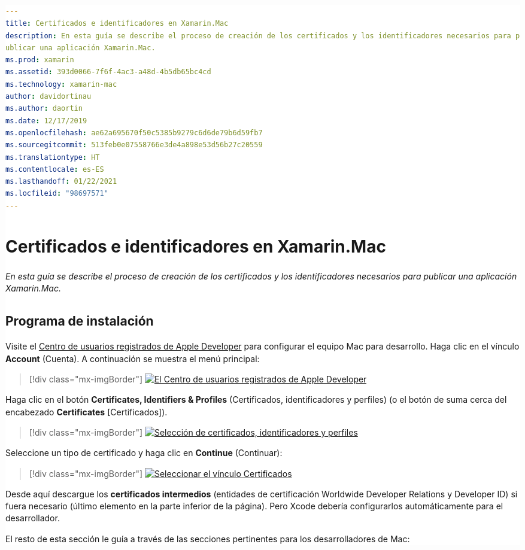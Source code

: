 ```yaml
---
title: Certificados e identificadores en Xamarin.Mac
description: En esta guía se describe el proceso de creación de los certificados y los identificadores necesarios para publicar una aplicación Xamarin.Mac.
ms.prod: xamarin
ms.assetid: 393d0066-7f6f-4ac3-a48d-4b5db65bc4cd
ms.technology: xamarin-mac
author: davidortinau
ms.author: daortin
ms.date: 12/17/2019
ms.openlocfilehash: ae62a695670f50c5385b9279c6d6de79b6d59fb7
ms.sourcegitcommit: 513feb0e07558766e3de4a898e53d56b27c20559
ms.translationtype: HT
ms.contentlocale: es-ES
ms.lasthandoff: 01/22/2021
ms.locfileid: "98697571"
---
```

# <a name="certificates-and-identifiers-in-xamarinmac"></a>Certificados e identificadores en Xamarin.Mac

_En esta guía se describe el proceso de creación de los certificados y los identificadores necesarios para publicar una aplicación Xamarin.Mac._

## <a name="setup"></a>Programa de instalación

Visite el [Centro de usuarios registrados de Apple Developer](https://developer.apple.com) para configurar el equipo Mac para desarrollo. Haga clic en el vínculo **Account** (Cuenta). A continuación se muestra el menú principal:

> [!div class="mx-imgBorder"]
> [![El Centro de usuarios registrados de Apple Developer](certificates-identifiers-images/devcenter01.png)](certificates-identifiers-images/devcenter01-large.png#lightbox)

Haga clic en el botón **Certificates, Identifiers & Profiles** (Certificados, identificadores y perfiles) (o el botón de suma cerca del encabezado **Certificates** [Certificados]).

> [!div class="mx-imgBorder"]
> [![Selección de certificados, identificadores y perfiles](certificates-identifiers-images/devcenter02.png)](certificates-identifiers-images/devcenter02-large.png#lightbox)

Seleccione un tipo de certificado y haga clic en **Continue** (Continuar):

> [!div class="mx-imgBorder"]
> [![Seleccionar el vínculo Certificados](certificates-identifiers-images/devcenter03.png)](certificates-identifiers-images/devcenter03-large.png#lightbox)

Desde aquí descargue los **certificados intermedios** (entidades de certificación Worldwide Developer Relations y Developer ID) si fuera necesario (último elemento en la parte inferior de la página). Pero Xcode debería configurarlos automáticamente para el desarrollador.

El resto de esta sección le guía a través de las secciones pertinentes para los desarrolladores de Mac:
